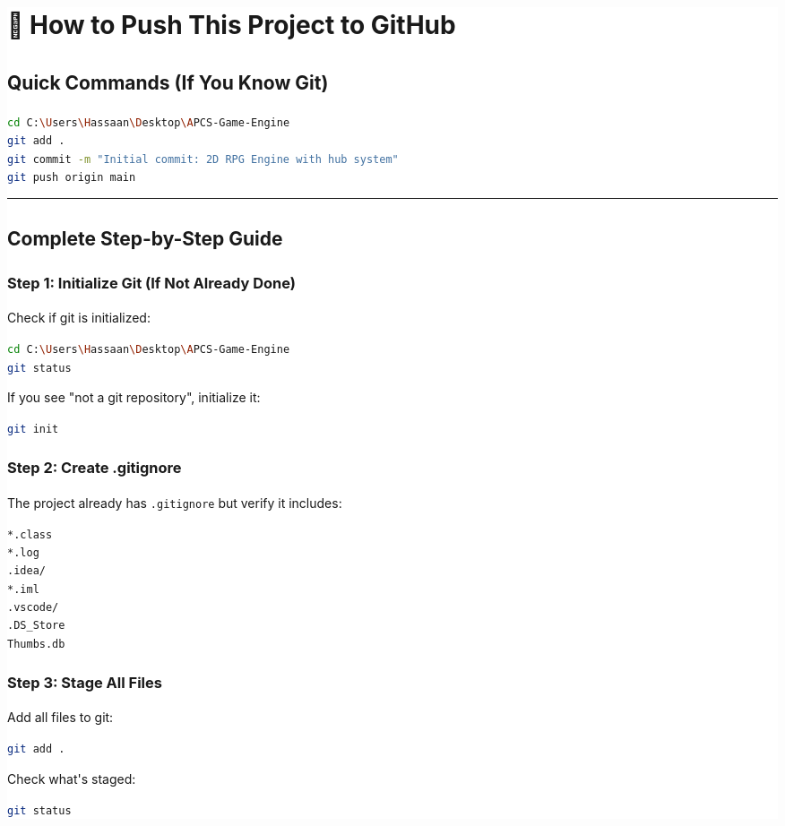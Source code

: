 # 🚀 How to Push This Project to GitHub

## Quick Commands (If You Know Git)

```bash
cd C:\Users\Hassaan\Desktop\APCS-Game-Engine
git add .
git commit -m "Initial commit: 2D RPG Engine with hub system"
git push origin main
```

---

## Complete Step-by-Step Guide

### Step 1: Initialize Git (If Not Already Done)

Check if git is initialized:
```bash
cd C:\Users\Hassaan\Desktop\APCS-Game-Engine
git status
```

If you see "not a git repository", initialize it:
```bash
git init
```

### Step 2: Create .gitignore

The project already has `.gitignore` but verify it includes:
```
*.class
*.log
.idea/
*.iml
.vscode/
.DS_Store
Thumbs.db
```

### Step 3: Stage All Files

Add all files to git:
```bash
git add .
```

Check what's staged:
```bash
git status
```
